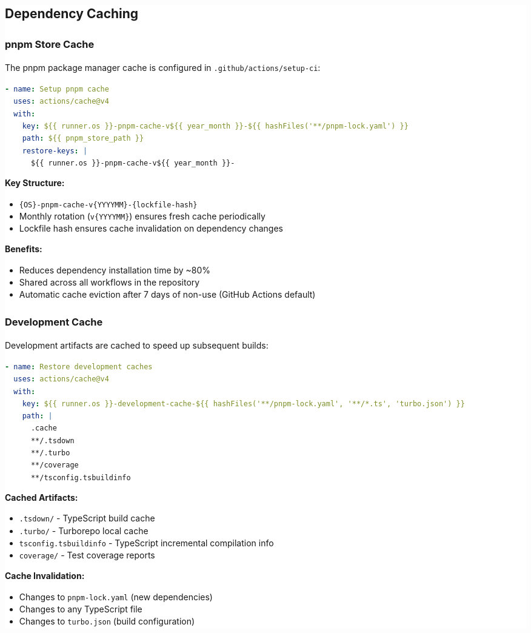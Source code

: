 ## Dependency Caching

### pnpm Store Cache

The pnpm package manager cache is configured in `.github/actions/setup-ci`:

```yaml
- name: Setup pnpm cache
  uses: actions/cache@v4
  with:
    key: ${{ runner.os }}-pnpm-cache-v${{ year_month }}-${{ hashFiles('**/pnpm-lock.yaml') }}
    path: ${{ pnpm_store_path }}
    restore-keys: |
      ${{ runner.os }}-pnpm-cache-v${{ year_month }}-
```

**Key Structure:**

- `{OS}-pnpm-cache-v{YYYYMM}-{lockfile-hash}`
- Monthly rotation (`v{YYYYMM}`) ensures fresh cache periodically
- Lockfile hash ensures cache invalidation on dependency changes

**Benefits:**

- Reduces dependency installation time by ~80%
- Shared across all workflows in the repository
- Automatic cache eviction after 7 days of non-use (GitHub Actions default)

### Development Cache

Development artifacts are cached to speed up subsequent builds:

```yaml
- name: Restore development caches
  uses: actions/cache@v4
  with:
    key: ${{ runner.os }}-development-cache-${{ hashFiles('**/pnpm-lock.yaml', '**/*.ts', 'turbo.json') }}
    path: |
      .cache
      **/.tsdown
      **/.turbo
      **/coverage
      **/tsconfig.tsbuildinfo
```

**Cached Artifacts:**

- `.tsdown/` - TypeScript build cache
- `.turbo/` - Turborepo local cache
- `tsconfig.tsbuildinfo` - TypeScript incremental compilation info
- `coverage/` - Test coverage reports

**Cache Invalidation:**

- Changes to `pnpm-lock.yaml` (new dependencies)
- Changes to any TypeScript file
- Changes to `turbo.json` (build configuration)

